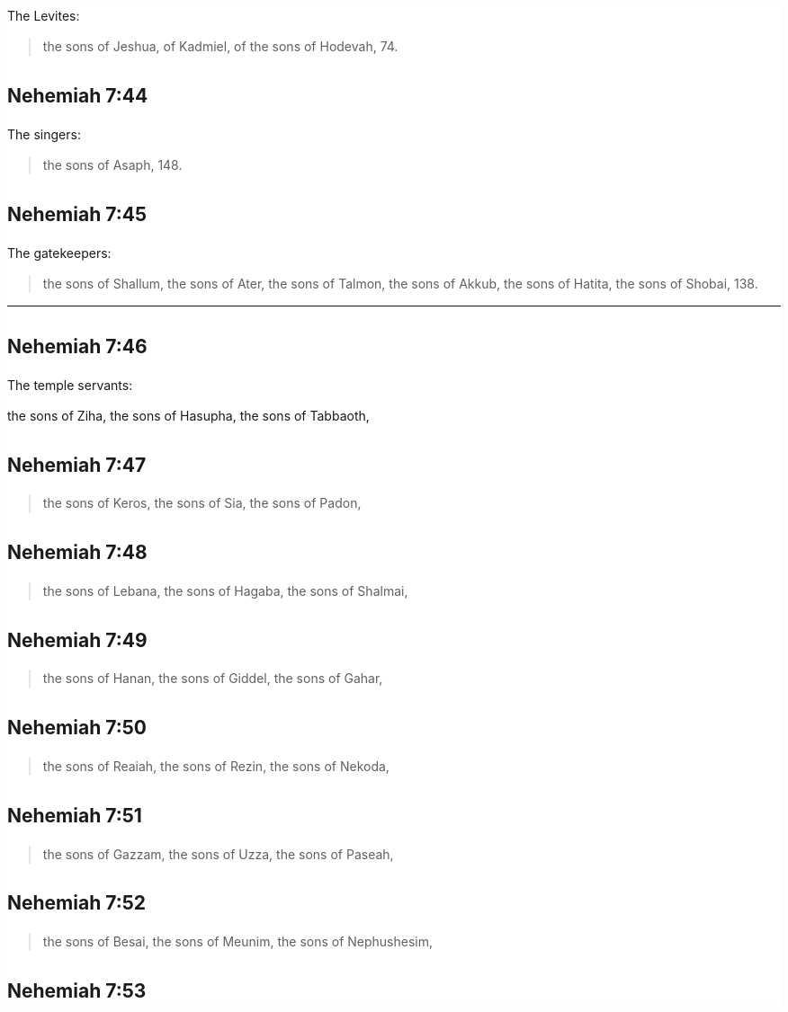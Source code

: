 The Levites:

> the sons of Jeshua, of Kadmiel, of the sons of Hodevah, 74.

## Nehemiah 7:44

The singers:

> the sons of Asaph, 148.

## Nehemiah 7:45

The gatekeepers:

> the sons of
> Shallum, the sons of Ater, the sons of Talmon, the sons of Akkub, the sons of Hatita, the sons of Shobai, 138.

---

## Nehemiah 7:46

The temple servants:

the sons of Ziha, the sons of Hasupha, the sons of Tabbaoth,

## Nehemiah 7:47

> the sons of Keros, the sons of Sia, the sons of Padon,

## Nehemiah 7:48

> the sons of Lebana, the sons of Hagaba, the sons of Shalmai,

## Nehemiah 7:49

> the sons of Hanan, the sons of Giddel, the sons of Gahar,

## Nehemiah 7:50

> the sons of Reaiah, the sons of Rezin, the sons of Nekoda,

## Nehemiah 7:51

> the sons of Gazzam, the sons of Uzza, the sons of Paseah,

## Nehemiah 7:52

> the sons of Besai, the sons of Meunim, the sons of Nephushesim,

## Nehemiah 7:53
